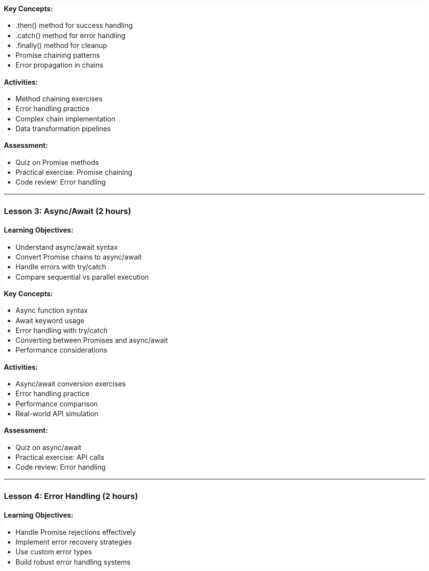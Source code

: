 **Key Concepts:**
- .then() method for success handling
- .catch() method for error handling
- .finally() method for cleanup
- Promise chaining patterns
- Error propagation in chains

**Activities:**
- Method chaining exercises
- Error handling practice
- Complex chain implementation
- Data transformation pipelines

**Assessment:**
- Quiz on Promise methods
- Practical exercise: Promise chaining
- Code review: Error handling

---

### **Lesson 3: Async/Await** (2 hours)
**Learning Objectives:**
- Understand async/await syntax
- Convert Promise chains to async/await
- Handle errors with try/catch
- Compare sequential vs parallel execution

**Key Concepts:**
- Async function syntax
- Await keyword usage
- Error handling with try/catch
- Converting between Promises and async/await
- Performance considerations

**Activities:**
- Async/await conversion exercises
- Error handling practice
- Performance comparison
- Real-world API simulation

**Assessment:**
- Quiz on async/await
- Practical exercise: API calls
- Code review: Error handling

---

### **Lesson 4: Error Handling** (2 hours)
**Learning Objectives:**
- Handle Promise rejections effectively
- Implement error recovery strategies
- Use custom error types
- Build robust error handling systems
